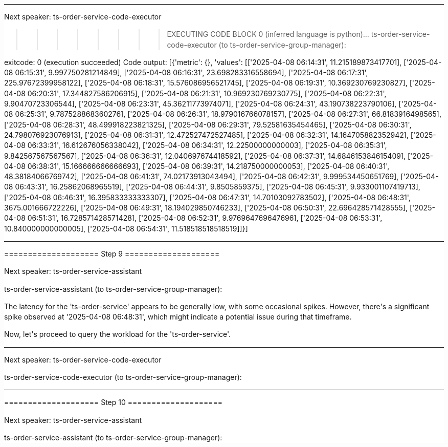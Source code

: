 --------------------------------------------------------------------------------

Next speaker: ts-order-service-code-executor


>>>>>>>> EXECUTING CODE BLOCK 0 (inferred language is python)...
ts-order-service-code-executor (to ts-order-service-group-manager):

exitcode: 0 (execution succeeded)
Code output: 
[{'metric': {}, 'values': [['2025-04-08 06:14:31', 11.215189873417701], ['2025-04-08 06:15:31', 9.997750281214849], ['2025-04-08 06:16:31', 23.698283316558694], ['2025-04-08 06:17:31', 225.97672399958122], ['2025-04-08 06:18:31', 15.576086956521745], ['2025-04-08 06:19:31', 10.369230769230827], ['2025-04-08 06:20:31', 17.344827586206915], ['2025-04-08 06:21:31', 10.969230769230775], ['2025-04-08 06:22:31', 9.90470723306544], ['2025-04-08 06:23:31', 45.36211773974071], ['2025-04-08 06:24:31', 43.190738223790106], ['2025-04-08 06:25:31', 9.787528868360276], ['2025-04-08 06:26:31', 18.979016766078157], ['2025-04-08 06:27:31', 66.8183916498565], ['2025-04-08 06:28:31', 48.499918223821325], ['2025-04-08 06:29:31', 79.52581635454465], ['2025-04-08 06:30:31', 24.798076923076913], ['2025-04-08 06:31:31', 12.472527472527485], ['2025-04-08 06:32:31', 14.164705882352942], ['2025-04-08 06:33:31', 16.612676056338042], ['2025-04-08 06:34:31', 12.22500000000003], ['2025-04-08 06:35:31', 9.842567567567567], ['2025-04-08 06:36:31', 12.040697674418592], ['2025-04-08 06:37:31', 14.684615384615409], ['2025-04-08 06:38:31', 15.166666666666693], ['2025-04-08 06:39:31', 14.218750000000053], ['2025-04-08 06:40:31', 48.38184066769742], ['2025-04-08 06:41:31', 74.02173913043494], ['2025-04-08 06:42:31', 9.999534450651769], ['2025-04-08 06:43:31', 16.25862068965519], ['2025-04-08 06:44:31', 9.8505859375], ['2025-04-08 06:45:31', 9.933001107419713], ['2025-04-08 06:46:31', 16.395833333333307], ['2025-04-08 06:47:31', 14.70103092783502], ['2025-04-08 06:48:31', 3675.001666722226], ['2025-04-08 06:49:31', 18.194029850746233], ['2025-04-08 06:50:31', 22.696428571428555], ['2025-04-08 06:51:31', 16.728571428571428], ['2025-04-08 06:52:31', 9.976964769647696], ['2025-04-08 06:53:31', 10.840000000000005], ['2025-04-08 06:54:31', 11.518518518518519]]}]


--------------------------------------------------------------------------------
==================== Step 9 ====================

Next speaker: ts-order-service-assistant

ts-order-service-assistant (to ts-order-service-group-manager):

The latency for the 'ts-order-service' appears to be generally low, with some occasional spikes. However, there's a significant spike observed at '2025-04-08 06:48:31', which might indicate a potential issue during that timeframe.

Now, let's proceed to query the workload for the 'ts-order-service'.

--------------------------------------------------------------------------------

Next speaker: ts-order-service-code-executor

ts-order-service-code-executor (to ts-order-service-group-manager):



--------------------------------------------------------------------------------
==================== Step 10 ====================

Next speaker: ts-order-service-assistant

ts-order-service-assistant (to ts-order-service-group-manager):
